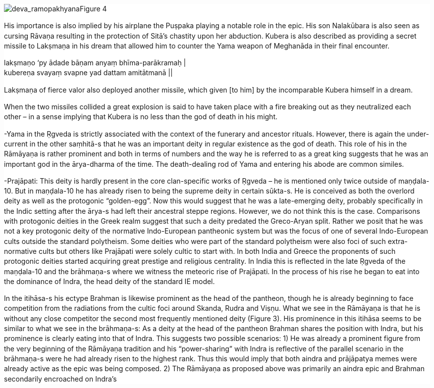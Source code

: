 ![deva_ramopakhyana](https://manasataramgini.files.wordpress.com/2017/02/deva_ramopakhyana.png?w=640)Figure
4

His importance is also implied by his airplane the Puṣpaka playing a
notable role in the epic. His son Nalakūbara is also seen as cursing
Rāvaṇa resulting in the protection of Sitā’s chastity upon her
abduction. Kubera is also described as providing a secret missile to
Lakṣmaṇa in his dream that allowed him to counter the Yama weapon of
Meghanāda in their final encounter.

lakṣmaṇo ‘py ādade bāṇam anyaṃ bhīma-parākramaḥ \|  
kubereṇa svayaṃ svapne yad dattam amitātmanā \|\|

Lakṣmaṇa of fierce valor also deployed another missile, which given \[to
him\] by the incomparable Kubera himself in a dream.

When the two missiles collided a great explosion is said to have taken
place with a fire breaking out as they neutralized each other – in a
sense implying that Kubera is no less than the god of death in his
might.

-Yama in the Ṛgveda is strictly associated with the context of the
funerary and ancestor rituals. However, there is again the under-current
in the other saṃhitā-s that he was an important deity in regular
existence as the god of death. This role of his in the Rāmāyaṇa is
rather prominent and both in terms of numbers and the way he is referred
to as a great king suggests that he was an important god in the
ārya-dharma of the time. The death-dealing rod of Yama and entering his
abode are common similes.

-Prajāpati: This deity is hardly present in the core clan-specific works
of Ṛgveda – he is mentioned only twice outside of maṇḍala-10. But in
maṇḍala-10 he has already risen to being the supreme deity in certain
sūkta-s. He is conceived as both the overlord deity as well as the
protogonic “golden-egg”. Now this would suggest that he was a
late-emerging deity, probably specifically in the Indic setting after
the ārya-s had left their ancestral steppe regions. However, we do not
think this is the case. Comparisons with protogonic deities in the Greek
realm suggest that such a deity predated the Greco-Aryan split. Rather
we posit that he was not a key protogonic deity of the normative
Indo-European pantheonic system but was the focus of one of several
Indo-European cults outside the standard polytheism. Some deities who
were part of the standard polytheism were also foci of such
extra-normative cults but others like Prajāpati were solely cultic to
start with. In both India and Greece the proponents of such protogonic
deities started acquiring great prestige and religious centrality. In
India this is reflected in the late Ṛgveda of the maṇḍala-10 and the
brāhmaṇa-s where we witness the meteoric rise of Prajāpati. In the
process of his rise he began to eat into the dominance of Indra, the
head deity of the standard IE model.

In the itihāsa-s his ectype Brahman is likewise prominent as the head of
the pantheon, though he is already beginning to face competition from
the radiations from the cultic foci around Skanda, Rudra and Viṣṇu. What
we see in the Rāmāyaṇa is that he is without any close competitor the
second most frequently mentioned deity (Figure 3). His prominence in
this itihāsa seems to be similar to what we see in the brāhmaṇa-s: As a
deity at the head of the pantheon Brahman shares the position with
Indra, but his prominence is clearly eating into that of Indra. This
suggests two possible scenarios: 1) He was already a prominent figure
from the very beginning of the Rāmāyaṇa tradition and his
“power-sharing” with Indra is reflective of the parallel scenario in the
brāhmaṇa-s were he had already risen to the highest rank. Thus this
would imply that both aindra and prājāpatya memes were already active as
the epic was being composed. 2) The Rāmāyaṇa as proposed above was
primarily an aindra epic and Brahman secondarily encroached on Indra’s
